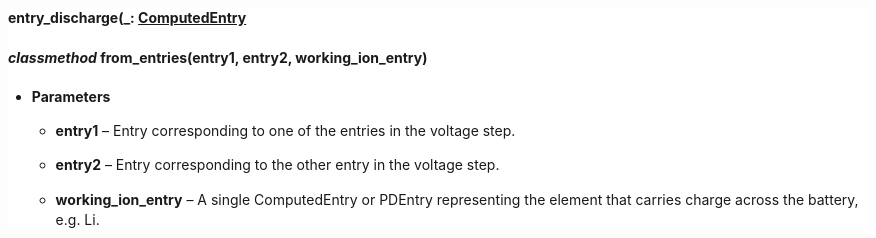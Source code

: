 #### entry_discharge(_: [ComputedEntry](pymatgen.entries.computed_entries.md#pymatgen.entries.computed_entries.ComputedEntry_ )

#### _classmethod_ from_entries(entry1, entry2, working_ion_entry)

* **Parameters**


    * **entry1** – Entry corresponding to one of the entries in the voltage step.


    * **entry2** – Entry corresponding to the other entry in the voltage step.


    * **working_ion_entry** – A single ComputedEntry or PDEntry representing
    the element that carries charge across the battery, e.g. Li.